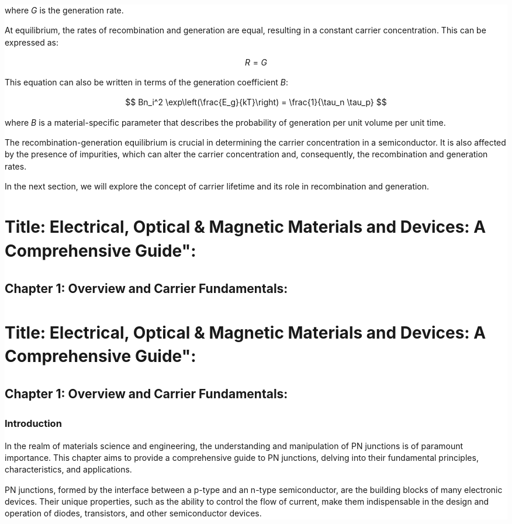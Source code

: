 where $G$ is the generation rate.

At equilibrium, the rates of recombination and generation are equal, resulting in a constant carrier concentration. This can be expressed as:

$$
R = G
$$

This equation can also be written in terms of the generation coefficient $B$:

$$
Bn_i^2 \exp\left(\frac{E_g}{kT}\right) = \frac{1}{\tau_n \tau_p}
$$

where $B$ is a material-specific parameter that describes the probability of generation per unit volume per unit time.

The recombination-generation equilibrium is crucial in determining the carrier concentration in a semiconductor. It is also affected by the presence of impurities, which can alter the carrier concentration and, consequently, the recombination and generation rates.

In the next section, we will explore the concept of carrier lifetime and its role in recombination and generation.





# Title: Electrical, Optical & Magnetic Materials and Devices: A Comprehensive Guide":

## Chapter 1: Overview and Carrier Fundamentals:




# Title: Electrical, Optical & Magnetic Materials and Devices: A Comprehensive Guide":

## Chapter 1: Overview and Carrier Fundamentals:




### Introduction

In the realm of materials science and engineering, the understanding and manipulation of PN junctions is of paramount importance. This chapter aims to provide a comprehensive guide to PN junctions, delving into their fundamental principles, characteristics, and applications.

PN junctions, formed by the interface between a p-type and an n-type semiconductor, are the building blocks of many electronic devices. Their unique properties, such as the ability to control the flow of current, make them indispensable in the design and operation of diodes, transistors, and other semiconductor devices.
